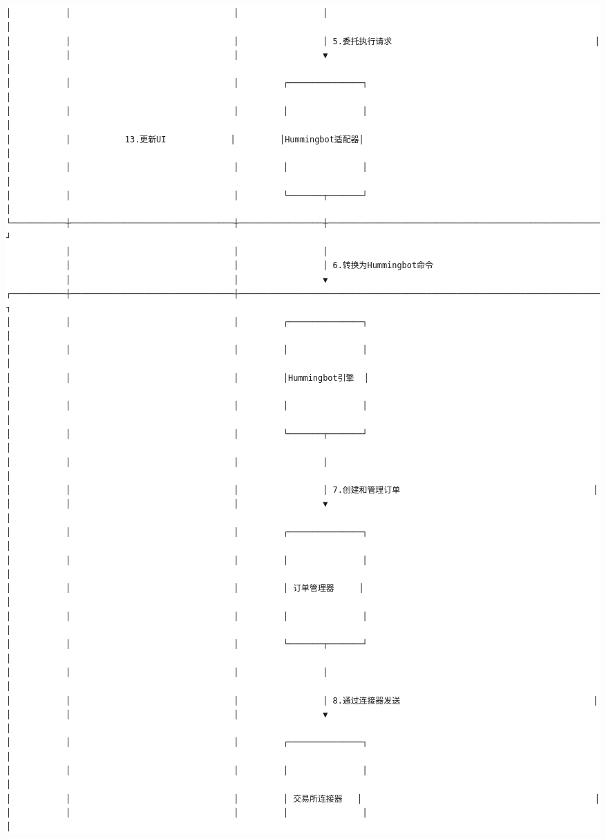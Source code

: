 ```
│           │                                 │                 │                                                       │
│           │                                 │                 │ 5.委托执行请求                                         │
│           │                                 │                 ▼                                                       │
│           │                                 │         ┌───────────────┐                                               │
│           │                                 │         │               │                                               │
│           │           13.更新UI             │         │Hummingbot适配器│                                               │
│           │                                 │         │               │                                               │
│           │                                 │         └───────┬───────┘                                               │
└───────────┼─────────────────────────────────┼─────────────────┼───────────────────────────────────────────────────────┘
            │                                 │                 │
            │                                 │                 │ 6.转换为Hummingbot命令
            │                                 │                 ▼
┌───────────┼─────────────────────────────────┼─────────────────────────────────────────────────────────────────────────┐
│           │                                 │         ┌───────────────┐                                               │
│           │                                 │         │               │                                               │
│           │                                 │         │Hummingbot引擎  │                                               │
│           │                                 │         │               │                                               │
│           │                                 │         └───────┬───────┘                                               │
│           │                                 │                 │                                                       │
│           │                                 │                 │ 7.创建和管理订单                                       │
│           │                                 │                 ▼                                                       │
│           │                                 │         ┌───────────────┐                                               │
│           │                                 │         │               │                                               │
│           │                                 │         │ 订单管理器     │                                               │
│           │                                 │         │               │                                               │
│           │                                 │         └───────┬───────┘                                               │
│           │                                 │                 │                                                       │
│           │                                 │                 │ 8.通过连接器发送                                       │
│           │                                 │                 ▼                                                       │
│           │                                 │         ┌───────────────┐                                               │
│           │                                 │         │               │                                               │
│           │                                 │         │ 交易所连接器   │                                               │
│           │                                 │         │               │                                               │
```